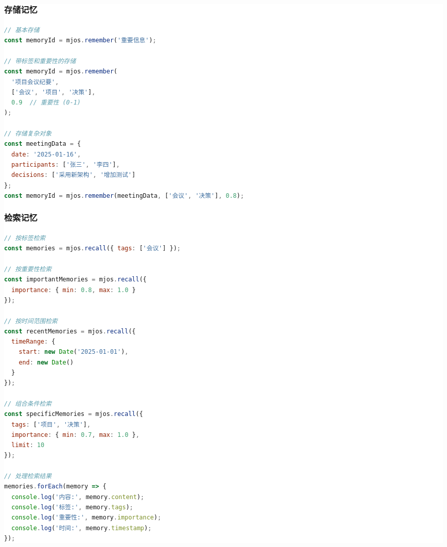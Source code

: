 ### 存储记忆

```javascript
// 基本存储
const memoryId = mjos.remember('重要信息');

// 带标签和重要性的存储
const memoryId = mjos.remember(
  '项目会议纪要', 
  ['会议', '项目', '决策'], 
  0.9  // 重要性 (0-1)
);

// 存储复杂对象
const meetingData = {
  date: '2025-01-16',
  participants: ['张三', '李四'],
  decisions: ['采用新架构', '增加测试']
};
const memoryId = mjos.remember(meetingData, ['会议', '决策'], 0.8);
```

### 检索记忆

```javascript
// 按标签检索
const memories = mjos.recall({ tags: ['会议'] });

// 按重要性检索
const importantMemories = mjos.recall({
  importance: { min: 0.8, max: 1.0 }
});

// 按时间范围检索
const recentMemories = mjos.recall({
  timeRange: {
    start: new Date('2025-01-01'),
    end: new Date()
  }
});

// 组合条件检索
const specificMemories = mjos.recall({
  tags: ['项目', '决策'],
  importance: { min: 0.7, max: 1.0 },
  limit: 10
});

// 处理检索结果
memories.forEach(memory => {
  console.log('内容:', memory.content);
  console.log('标签:', memory.tags);
  console.log('重要性:', memory.importance);
  console.log('时间:', memory.timestamp);
});
```
